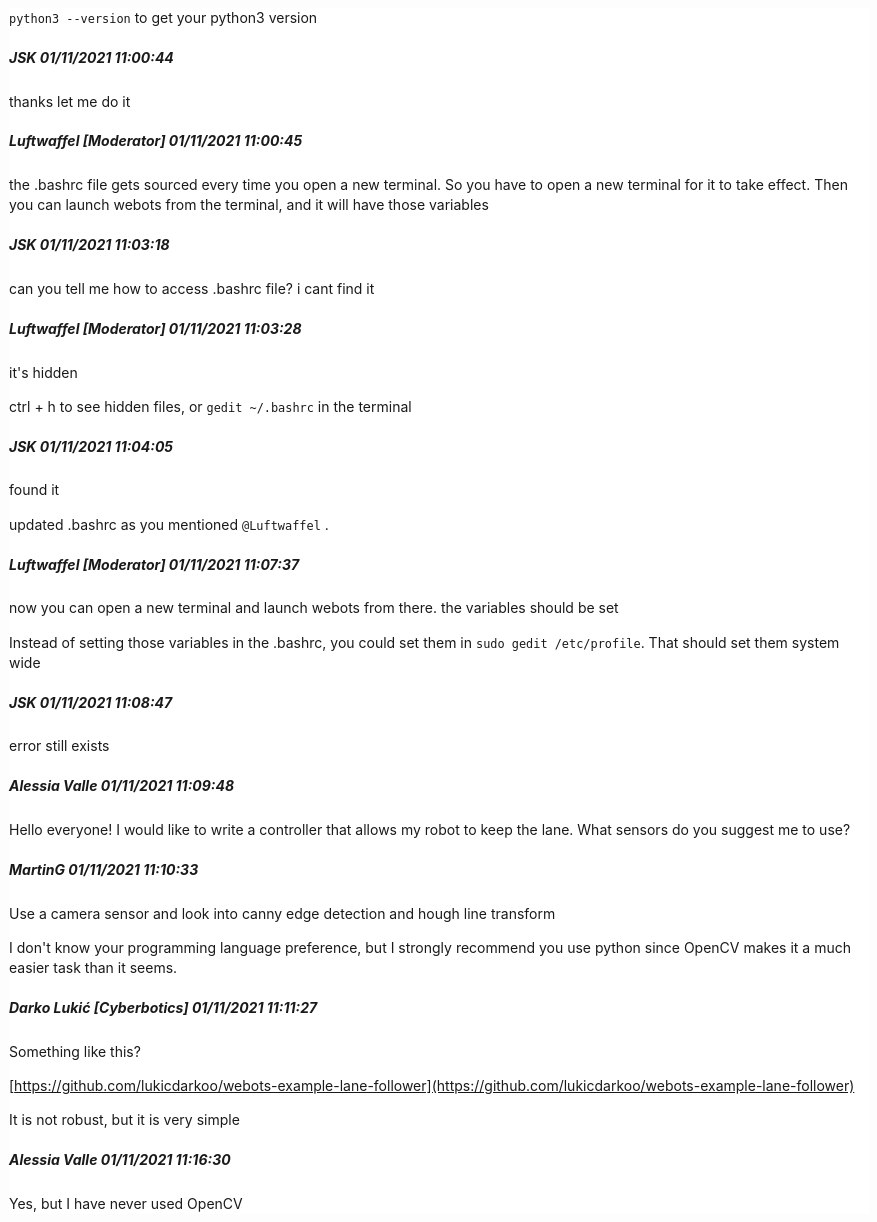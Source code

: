 
`python3 --version`  to get your python3 version

##### JSK 01/11/2021 11:00:44
thanks let me do it

##### Luftwaffel [Moderator] 01/11/2021 11:00:45
the .bashrc file gets sourced every time you open a new terminal. So you have to open a new terminal for it to take effect. Then you can launch webots from the terminal, and it will have those variables

##### JSK 01/11/2021 11:03:18
can you tell me how to access .bashrc file? i cant find it

##### Luftwaffel [Moderator] 01/11/2021 11:03:28
it's hidden


ctrl + h to see hidden files, or `gedit ~/.bashrc` in the terminal

##### JSK 01/11/2021 11:04:05
found it


updated .bashrc as you mentioned `@Luftwaffel` .

##### Luftwaffel [Moderator] 01/11/2021 11:07:37
now you can open a new terminal and launch webots from there. the variables should be set


Instead of setting those variables in the .bashrc, you could set them in `sudo gedit /etc/profile`. That should set them system wide

##### JSK 01/11/2021 11:08:47
error still exists

##### Alessia Valle 01/11/2021 11:09:48
Hello everyone! I would like to write a controller that allows my robot to keep the lane. What sensors do you suggest me to use?

##### MartinG 01/11/2021 11:10:33
Use a camera sensor and look into canny edge detection and hough line transform


I don't know your programming language preference, but I strongly recommend you use python since OpenCV makes it a much easier task than it seems.

##### Darko Lukić [Cyberbotics] 01/11/2021 11:11:27
Something like this?

[https://github.com/lukicdarkoo/webots-example-lane-follower](https://github.com/lukicdarkoo/webots-example-lane-follower)


It is not robust, but it is very simple

##### Alessia Valle 01/11/2021 11:16:30
Yes, but I have never used OpenCV
